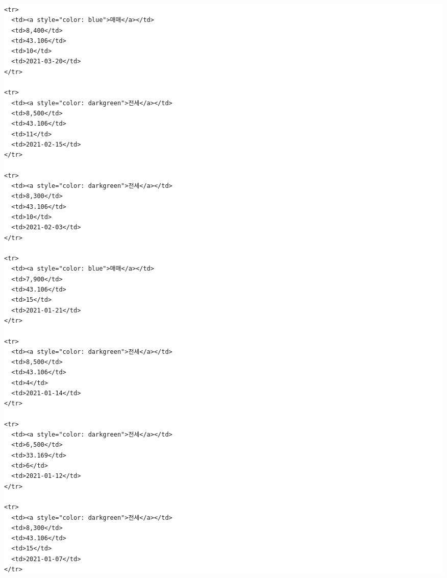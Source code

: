     <tr>
      <td><a style="color: blue">매매</a></td>
      <td>8,400</td>
      <td>43.106</td>
      <td>10</td>
      <td>2021-03-20</td>
    </tr>
      
    <tr>
      <td><a style="color: darkgreen">전세</a></td>
      <td>8,500</td>
      <td>43.106</td>
      <td>11</td>
      <td>2021-02-15</td>
    </tr>
      
    <tr>
      <td><a style="color: darkgreen">전세</a></td>
      <td>8,300</td>
      <td>43.106</td>
      <td>10</td>
      <td>2021-02-03</td>
    </tr>
      
    <tr>
      <td><a style="color: blue">매매</a></td>
      <td>7,900</td>
      <td>43.106</td>
      <td>15</td>
      <td>2021-01-21</td>
    </tr>
      
    <tr>
      <td><a style="color: darkgreen">전세</a></td>
      <td>8,500</td>
      <td>43.106</td>
      <td>4</td>
      <td>2021-01-14</td>
    </tr>
      
    <tr>
      <td><a style="color: darkgreen">전세</a></td>
      <td>6,500</td>
      <td>33.169</td>
      <td>6</td>
      <td>2021-01-12</td>
    </tr>
      
    <tr>
      <td><a style="color: darkgreen">전세</a></td>
      <td>8,300</td>
      <td>43.106</td>
      <td>15</td>
      <td>2021-01-07</td>
    </tr>
      